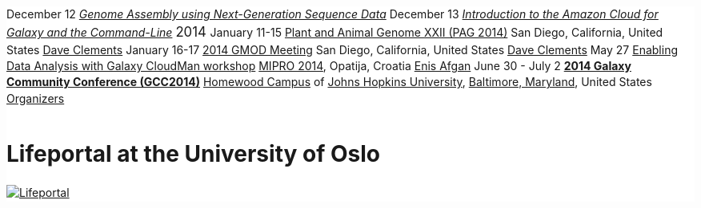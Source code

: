   <tr>
    <th> December 12 </th>
    <td> <em><a href='http://training.bioinformatics.ucdavis.edu/2013/10/16/bootcamp-genome-assembly-using-next-generation-sequence-data-december-12-2013/'>Genome Assembly using Next-Generation Sequence Data</a></em> </td>
  </tr>
  <tr>
    <th> December 13 </th>
    <td> <em><a href='http://training.bioinformatics.ucdavis.edu/2013/10/16/bootcamp-introduction-to-the-amazon-cloud-for-galaxy-and-the-command-line-december-13-2013/'>Introduction to the Amazon Cloud for Galaxy and the Command-Line</a></em> </td>
  </tr>
  <tr>
    <th colspan=4> <span style="font-size: larger;"> 2014 </span> </th>
  </tr>
  <tr>
    <th> January 11-15 </th>
    <td> <a href='http://www.intlpag.org/'>Plant and Animal Genome XXII (PAG 2014)</a> </td>
    <td> San Diego, California, United States </td>
    <td> <a href='/people/dave-clements/'>Dave Clements</a> </td>
  </tr>
  <tr>
    <th> January 16-17 </th>
    <td> <a href='http://gmod.org/wiki/Jan_2014_GMOD_Meeting'>2014 GMOD Meeting</a> </td>
    <td> San Diego, California, United States </td>
    <td> <a href='/people/dave-clements/'>Dave Clements</a> </td>
  </tr>
  <tr>
    <th> May 27 </th>
    <td> <a href='http://www.mipro.hr/LinkClick.aspx?fileticket=y1%2bUY%2b54jB4%3d&tabid=110&mid=461&language=en-US&forcedownload=true'>Enabling Data Analysis with Galaxy CloudMan workshop</a> </td>
    <td> <a href='http://www.mipro.hr/CallForPapers/tabid/176/language/en-US/Default.aspx'>MIPRO 2014</a>, Opatija, Croatia </td>
    <td> <a href='/people/enis-afgan/'>Enis Afgan</a> </td>
  </tr>
  <tr>
    <th> June 30 - July 2 </th>
    <td> <strong><a href='/src/events/gcc2014/index.md'>2014 Galaxy Community Conference (GCC2014)</a></strong> </td>
    <td> <a href='http://webapps.jhu.edu/jhuniverse/information_about_hopkins/campuses/homewood_campus/'>Homewood Campus</a> of <a href='http://jhu.edu'>Johns Hopkins University</a>, <a href='http://visitors.baltimorecity.gov/'>Baltimore, Maryland</a>, United States </td>
    <td> <a href='/src/events/gcc2014/organizers/index.md'>Organizers</a> </td>
  </tr>
</table>

<br />

# Lifeportal at the University of Oslo

<div class='right'><a href='https://lifeportal.uio.no/'><img src="/src/images/logos/LifeportalLeaf.jpg" alt="Lifeportal" /></a></div>
